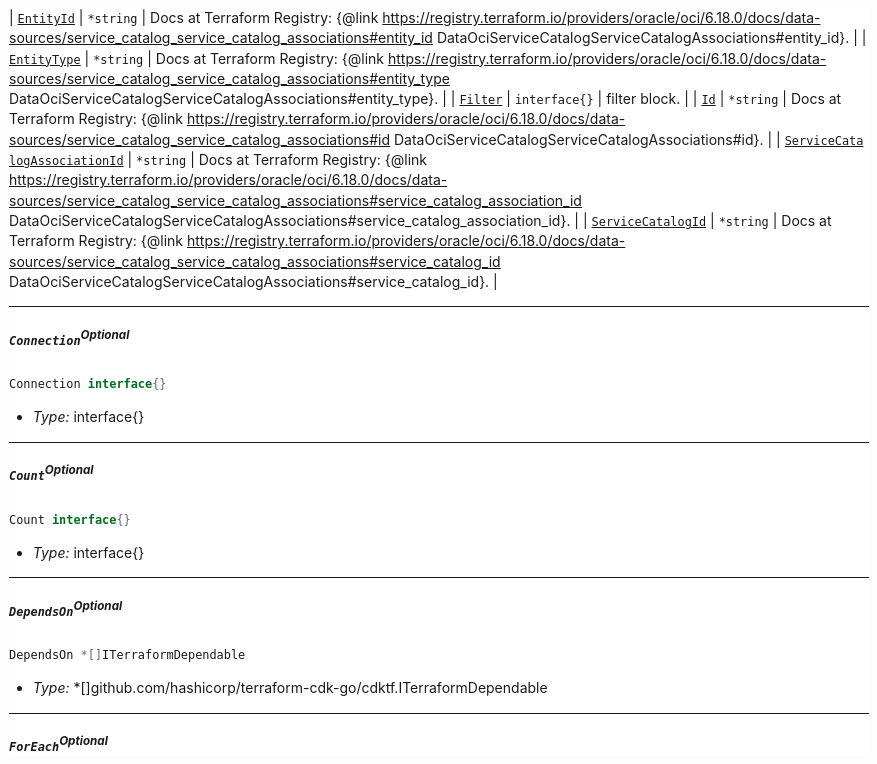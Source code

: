| <code><a href="#rhizo-co-terraform-provider-oci.dataOciServiceCatalogServiceCatalogAssociations.DataOciServiceCatalogServiceCatalogAssociationsConfig.property.entityId">EntityId</a></code> | <code>*string</code> | Docs at Terraform Registry: {@link https://registry.terraform.io/providers/oracle/oci/6.18.0/docs/data-sources/service_catalog_service_catalog_associations#entity_id DataOciServiceCatalogServiceCatalogAssociations#entity_id}. |
| <code><a href="#rhizo-co-terraform-provider-oci.dataOciServiceCatalogServiceCatalogAssociations.DataOciServiceCatalogServiceCatalogAssociationsConfig.property.entityType">EntityType</a></code> | <code>*string</code> | Docs at Terraform Registry: {@link https://registry.terraform.io/providers/oracle/oci/6.18.0/docs/data-sources/service_catalog_service_catalog_associations#entity_type DataOciServiceCatalogServiceCatalogAssociations#entity_type}. |
| <code><a href="#rhizo-co-terraform-provider-oci.dataOciServiceCatalogServiceCatalogAssociations.DataOciServiceCatalogServiceCatalogAssociationsConfig.property.filter">Filter</a></code> | <code>interface{}</code> | filter block. |
| <code><a href="#rhizo-co-terraform-provider-oci.dataOciServiceCatalogServiceCatalogAssociations.DataOciServiceCatalogServiceCatalogAssociationsConfig.property.id">Id</a></code> | <code>*string</code> | Docs at Terraform Registry: {@link https://registry.terraform.io/providers/oracle/oci/6.18.0/docs/data-sources/service_catalog_service_catalog_associations#id DataOciServiceCatalogServiceCatalogAssociations#id}. |
| <code><a href="#rhizo-co-terraform-provider-oci.dataOciServiceCatalogServiceCatalogAssociations.DataOciServiceCatalogServiceCatalogAssociationsConfig.property.serviceCatalogAssociationId">ServiceCatalogAssociationId</a></code> | <code>*string</code> | Docs at Terraform Registry: {@link https://registry.terraform.io/providers/oracle/oci/6.18.0/docs/data-sources/service_catalog_service_catalog_associations#service_catalog_association_id DataOciServiceCatalogServiceCatalogAssociations#service_catalog_association_id}. |
| <code><a href="#rhizo-co-terraform-provider-oci.dataOciServiceCatalogServiceCatalogAssociations.DataOciServiceCatalogServiceCatalogAssociationsConfig.property.serviceCatalogId">ServiceCatalogId</a></code> | <code>*string</code> | Docs at Terraform Registry: {@link https://registry.terraform.io/providers/oracle/oci/6.18.0/docs/data-sources/service_catalog_service_catalog_associations#service_catalog_id DataOciServiceCatalogServiceCatalogAssociations#service_catalog_id}. |

---

##### `Connection`<sup>Optional</sup> <a name="Connection" id="rhizo-co-terraform-provider-oci.dataOciServiceCatalogServiceCatalogAssociations.DataOciServiceCatalogServiceCatalogAssociationsConfig.property.connection"></a>

```go
Connection interface{}
```

- *Type:* interface{}

---

##### `Count`<sup>Optional</sup> <a name="Count" id="rhizo-co-terraform-provider-oci.dataOciServiceCatalogServiceCatalogAssociations.DataOciServiceCatalogServiceCatalogAssociationsConfig.property.count"></a>

```go
Count interface{}
```

- *Type:* interface{}

---

##### `DependsOn`<sup>Optional</sup> <a name="DependsOn" id="rhizo-co-terraform-provider-oci.dataOciServiceCatalogServiceCatalogAssociations.DataOciServiceCatalogServiceCatalogAssociationsConfig.property.dependsOn"></a>

```go
DependsOn *[]ITerraformDependable
```

- *Type:* *[]github.com/hashicorp/terraform-cdk-go/cdktf.ITerraformDependable

---

##### `ForEach`<sup>Optional</sup> <a name="ForEach" id="rhizo-co-terraform-provider-oci.dataOciServiceCatalogServiceCatalogAssociations.DataOciServiceCatalogServiceCatalogAssociationsConfig.property.forEach"></a>
